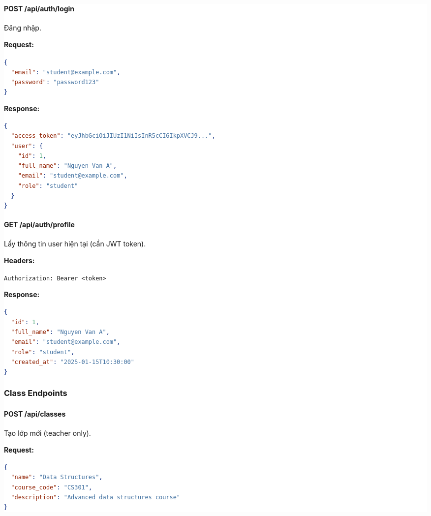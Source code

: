 #### POST /api/auth/login
Đăng nhập.

**Request:**
```json
{
  "email": "student@example.com",
  "password": "password123"
}
```

**Response:**
```json
{
  "access_token": "eyJhbGciOiJIUzI1NiIsInR5cCI6IkpXVCJ9...",
  "user": {
    "id": 1,
    "full_name": "Nguyen Van A",
    "email": "student@example.com",
    "role": "student"
  }
}
```

#### GET /api/auth/profile
Lấy thông tin user hiện tại (cần JWT token).

**Headers:**
```
Authorization: Bearer <token>
```

**Response:**
```json
{
  "id": 1,
  "full_name": "Nguyen Van A",
  "email": "student@example.com",
  "role": "student",
  "created_at": "2025-01-15T10:30:00"
}
```

### Class Endpoints

#### POST /api/classes
Tạo lớp mới (teacher only).

**Request:**
```json
{
  "name": "Data Structures",
  "course_code": "CS301",
  "description": "Advanced data structures course"
}
```
